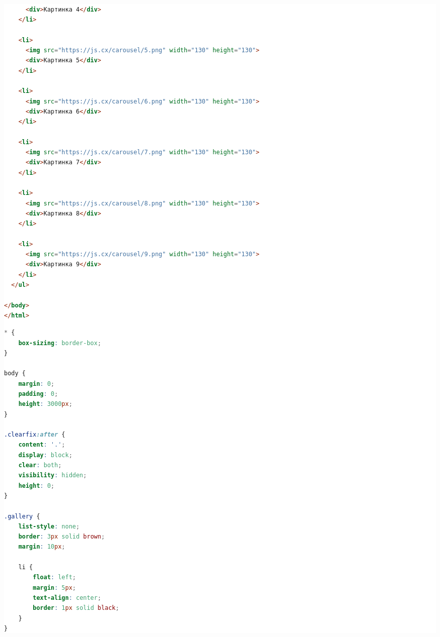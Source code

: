 ```html
      <div>Картинка 4</div>
    </li>

    <li>
      <img src="https://js.cx/carousel/5.png" width="130" height="130">
      <div>Картинка 5</div>
    </li>

    <li>
      <img src="https://js.cx/carousel/6.png" width="130" height="130">
      <div>Картинка 6</div>
    </li>

    <li>
      <img src="https://js.cx/carousel/7.png" width="130" height="130">
      <div>Картинка 7</div>
    </li>

    <li>
      <img src="https://js.cx/carousel/8.png" width="130" height="130">
      <div>Картинка 8</div>
    </li>

    <li>
      <img src="https://js.cx/carousel/9.png" width="130" height="130">
      <div>Картинка 9</div>
    </li>
  </ul>

</body>
</html>
```

```scss
* {
	box-sizing: border-box;
}

body {
	margin: 0;
	padding: 0;
	height: 3000px;
}

.clearfix:after {
	content: '.';
	display: block;
	clear: both;
	visibility: hidden;
	height: 0;
}

.gallery {
	list-style: none;
	border: 3px solid brown;
	margin: 10px;

	li {
		float: left;
		margin: 5px;
		text-align: center;
		border: 1px solid black;
	}
}
```
